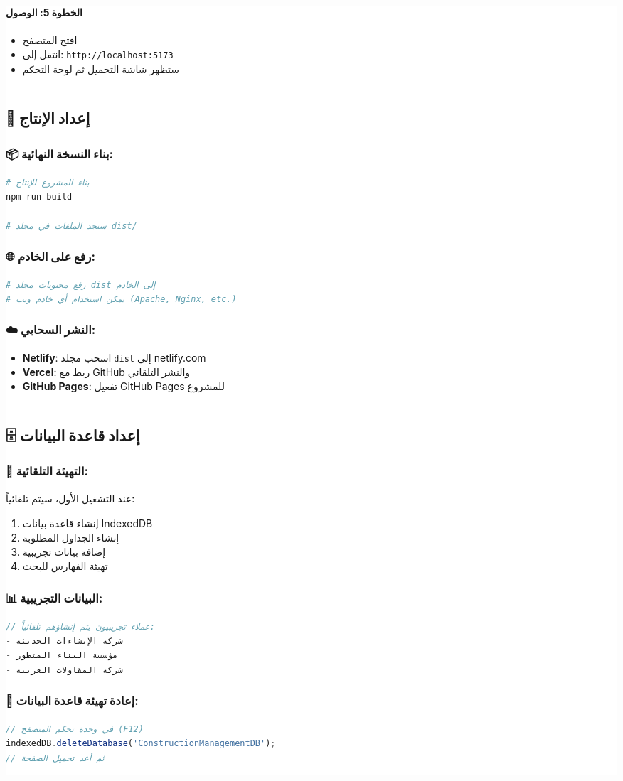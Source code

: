 #### الخطوة 5: الوصول
- افتح المتصفح
- انتقل إلى: `http://localhost:5173`
- ستظهر شاشة التحميل ثم لوحة التحكم

---

## 🔧 إعداد الإنتاج

### 📦 بناء النسخة النهائية:
```bash
# بناء المشروع للإنتاج
npm run build

# ستجد الملفات في مجلد dist/
```

### 🌐 رفع على الخادم:
```bash
# رفع محتويات مجلد dist إلى الخادم
# يمكن استخدام أي خادم ويب (Apache, Nginx, etc.)
```

### ☁️ النشر السحابي:
- **Netlify**: اسحب مجلد `dist` إلى netlify.com
- **Vercel**: ربط مع GitHub والنشر التلقائي
- **GitHub Pages**: تفعيل GitHub Pages للمشروع

---

## 🗄️ إعداد قاعدة البيانات

### 🔄 التهيئة التلقائية:
عند التشغيل الأول، سيتم تلقائياً:
1. إنشاء قاعدة بيانات IndexedDB
2. إنشاء الجداول المطلوبة
3. إضافة بيانات تجريبية
4. تهيئة الفهارس للبحث

### 📊 البيانات التجريبية:
```javascript
// عملاء تجريبيون يتم إنشاؤهم تلقائياً:
- شركة الإنشاءات الحديثة
- مؤسسة البناء المتطور
- شركة المقاولات العربية
```

### 🔧 إعادة تهيئة قاعدة البيانات:
```javascript
// في وحدة تحكم المتصفح (F12)
indexedDB.deleteDatabase('ConstructionManagementDB');
// ثم أعد تحميل الصفحة
```

---